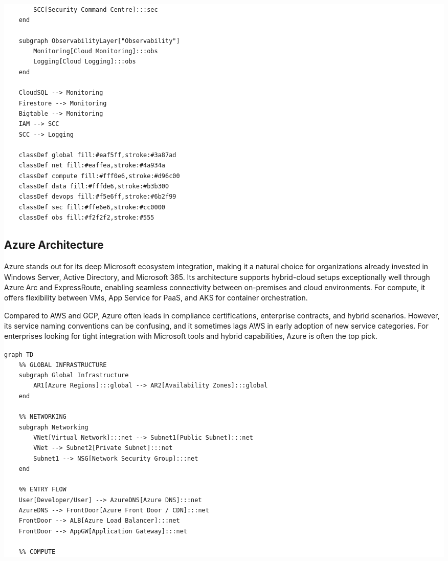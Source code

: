 ```mermaid
        SCC[Security Command Centre]:::sec
    end
    
    subgraph ObservabilityLayer["Observability"]
        Monitoring[Cloud Monitoring]:::obs
        Logging[Cloud Logging]:::obs
    end
    
    CloudSQL --> Monitoring
    Firestore --> Monitoring
    Bigtable --> Monitoring
    IAM --> SCC
    SCC --> Logging
    
    classDef global fill:#eaf5ff,stroke:#3a87ad
    classDef net fill:#eaffea,stroke:#4a934a
    classDef compute fill:#fff0e6,stroke:#d96c00
    classDef data fill:#fffde6,stroke:#b3b300
    classDef devops fill:#f5e6ff,stroke:#6b2f99
    classDef sec fill:#ffe6e6,stroke:#cc0000
    classDef obs fill:#f2f2f2,stroke:#555
```

## Azure Architecture

Azure stands out for its deep Microsoft ecosystem integration,
making it a natural choice for organizations already invested in
Windows Server, Active Directory, and Microsoft 365. Its
architecture supports hybrid-cloud setups exceptionally well through
Azure Arc and ExpressRoute, enabling seamless connectivity
between on-premises and cloud environments. For compute, it offers
flexibility between VMs, App Service for PaaS, and AKS for
container orchestration.

Compared to AWS and GCP, Azure often leads in compliance
certifications, enterprise contracts, and hybrid scenarios.
However, its service naming conventions can be confusing, and it
sometimes lags AWS in early adoption of new service categories. For
enterprises looking for tight integration with Microsoft tools and
hybrid capabilities, Azure is often the top pick.


  

```mermaid
graph TD
    %% GLOBAL INFRASTRUCTURE
    subgraph Global Infrastructure
        AR1[Azure Regions]:::global --> AR2[Availability Zones]:::global
    end

    %% NETWORKING
    subgraph Networking
        VNet[Virtual Network]:::net --> Subnet1[Public Subnet]:::net
        VNet --> Subnet2[Private Subnet]:::net
        Subnet1 --> NSG[Network Security Group]:::net
    end

    %% ENTRY FLOW
    User[Developer/User] --> AzureDNS[Azure DNS]:::net
    AzureDNS --> FrontDoor[Azure Front Door / CDN]:::net
    FrontDoor --> ALB[Azure Load Balancer]:::net
    FrontDoor --> AppGW[Application Gateway]:::net

    %% COMPUTE
```